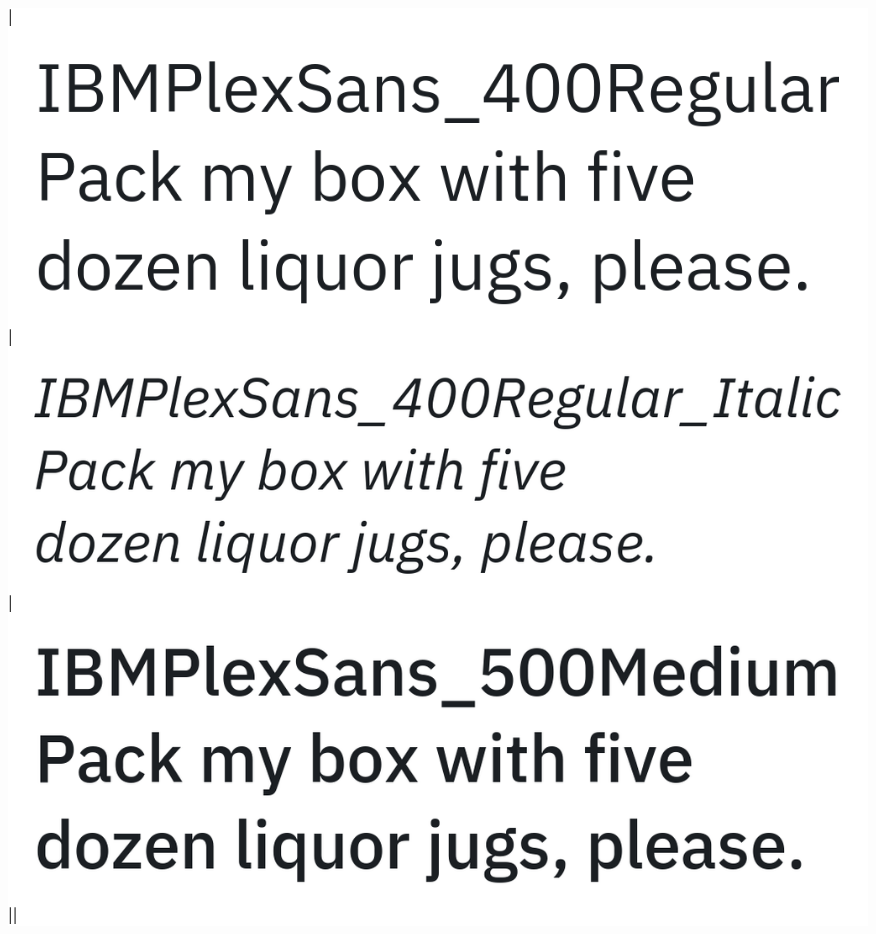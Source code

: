 |![IBMPlexSans_400Regular](./IBMPlexSans_400Regular.ttf.png)|![IBMPlexSans_400Regular_Italic](./IBMPlexSans_400Regular_Italic.ttf.png)|![IBMPlexSans_500Medium](./IBMPlexSans_500Medium.ttf.png)||